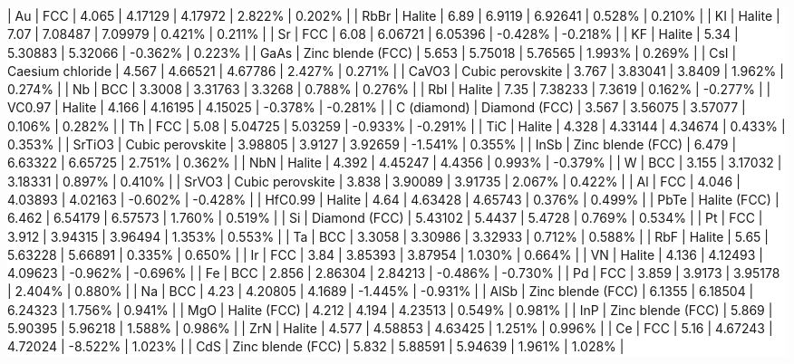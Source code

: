 | Au          | FCC                 | 4.065   |    4.17129 |           4.17972 | 2.822%            | 0.202%          |
| RbBr        | Halite              | 6.89    |    6.9119  |           6.92641 | 0.528%            | 0.210%          |
| KI          | Halite              | 7.07    |    7.08487 |           7.09979 | 0.421%            | 0.211%          |
| Sr          | FCC                 | 6.08    |    6.06721 |           6.05396 | -0.428%           | -0.218%         |
| KF          | Halite              | 5.34    |    5.30883 |           5.32066 | -0.362%           | 0.223%          |
| GaAs        | Zinc blende (FCC)   | 5.653   |    5.75018 |           5.76565 | 1.993%            | 0.269%          |
| CsI         | Caesium chloride    | 4.567   |    4.66521 |           4.67786 | 2.427%            | 0.271%          |
| CaVO3       | Cubic perovskite    | 3.767   |    3.83041 |           3.8409  | 1.962%            | 0.274%          |
| Nb          | BCC                 | 3.3008  |    3.31763 |           3.3268  | 0.788%            | 0.276%          |
| RbI         | Halite              | 7.35    |    7.38233 |           7.3619  | 0.162%            | -0.277%         |
| VC0.97      | Halite              | 4.166   |    4.16195 |           4.15025 | -0.378%           | -0.281%         |
| C (diamond) | Diamond (FCC)       | 3.567   |    3.56075 |           3.57077 | 0.106%            | 0.282%          |
| Th          | FCC                 | 5.08    |    5.04725 |           5.03259 | -0.933%           | -0.291%         |
| TiC         | Halite              | 4.328   |    4.33144 |           4.34674 | 0.433%            | 0.353%          |
| SrTiO3      | Cubic perovskite    | 3.98805 |    3.9127  |           3.92659 | -1.541%           | 0.355%          |
| InSb        | Zinc blende (FCC)   | 6.479   |    6.63322 |           6.65725 | 2.751%            | 0.362%          |
| NbN         | Halite              | 4.392   |    4.45247 |           4.4356  | 0.993%            | -0.379%         |
| W           | BCC                 | 3.155   |    3.17032 |           3.18331 | 0.897%            | 0.410%          |
| SrVO3       | Cubic perovskite    | 3.838   |    3.90089 |           3.91735 | 2.067%            | 0.422%          |
| Al          | FCC                 | 4.046   |    4.03893 |           4.02163 | -0.602%           | -0.428%         |
| HfC0.99     | Halite              | 4.64    |    4.63428 |           4.65743 | 0.376%            | 0.499%          |
| PbTe        | Halite (FCC)        | 6.462   |    6.54179 |           6.57573 | 1.760%            | 0.519%          |
| Si          | Diamond (FCC)       | 5.43102 |    5.4437  |           5.4728  | 0.769%            | 0.534%          |
| Pt          | FCC                 | 3.912   |    3.94315 |           3.96494 | 1.353%            | 0.553%          |
| Ta          | BCC                 | 3.3058  |    3.30986 |           3.32933 | 0.712%            | 0.588%          |
| RbF         | Halite              | 5.65    |    5.63228 |           5.66891 | 0.335%            | 0.650%          |
| Ir          | FCC                 | 3.84    |    3.85393 |           3.87954 | 1.030%            | 0.664%          |
| VN          | Halite              | 4.136   |    4.12493 |           4.09623 | -0.962%           | -0.696%         |
| Fe          | BCC                 | 2.856   |    2.86304 |           2.84213 | -0.486%           | -0.730%         |
| Pd          | FCC                 | 3.859   |    3.9173  |           3.95178 | 2.404%            | 0.880%          |
| Na          | BCC                 | 4.23    |    4.20805 |           4.1689  | -1.445%           | -0.931%         |
| AlSb        | Zinc blende (FCC)   | 6.1355  |    6.18504 |           6.24323 | 1.756%            | 0.941%          |
| MgO         | Halite (FCC)        | 4.212   |    4.194   |           4.23513 | 0.549%            | 0.981%          |
| InP         | Zinc blende (FCC)   | 5.869   |    5.90395 |           5.96218 | 1.588%            | 0.986%          |
| ZrN         | Halite              | 4.577   |    4.58853 |           4.63425 | 1.251%            | 0.996%          |
| Ce          | FCC                 | 5.16    |    4.67243 |           4.72024 | -8.522%           | 1.023%          |
| CdS         | Zinc blende (FCC)   | 5.832   |    5.88591 |           5.94639 | 1.961%            | 1.028%          |